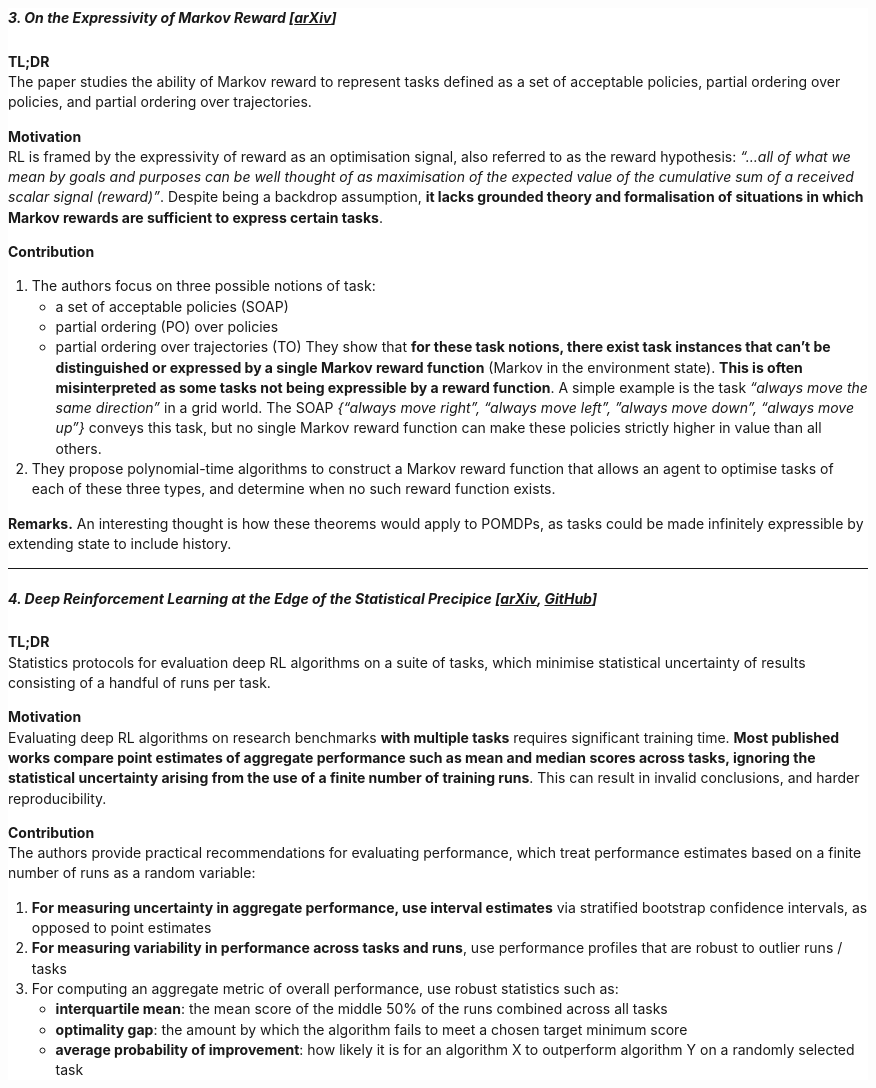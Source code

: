 
##### 3. On the Expressivity of Markov Reward [[arXiv](https://arxiv.org/pdf/2111.00876.pdf)]

**TL;DR**  
The paper studies the ability of Markov reward to represent tasks defined as a set of acceptable policies, partial ordering over policies, and partial ordering over trajectories.

**Motivation**  
RL is framed by the expressivity of reward as an optimisation signal, also referred to as the reward hypothesis: *“…all of what we mean by goals and purposes can be well thought of as maximisation of the expected value of the cumulative sum of a received scalar signal (reward)”*. Despite being a backdrop assumption, **it lacks grounded theory and formalisation of situations in which Markov rewards are sufficient to express certain tasks**.

**Contribution**
1. The authors focus on three possible notions of task:
    - a set of acceptable policies (SOAP)
    - partial ordering (PO) over policies
    - partial ordering over trajectories (TO)
They show that **for these task notions, there exist task instances that can’t be distinguished or expressed by a single Markov reward function** (Markov in the environment state). **This is often misinterpreted as some tasks not being expressible by a reward function**. A simple example is the task *“always move the same direction”* in a grid world. The SOAP *{“always move right”, “always move left”, ”always move down”, “always move up”}* conveys this task, but no single Markov reward function can make these policies strictly higher in value than all others.
2. They propose polynomial-time algorithms to construct a Markov reward function that allows an agent to optimise tasks of each of these three types, and determine when no such reward function exists.

**Remarks.** An interesting thought is how these theorems would apply to POMDPs, as tasks could be made infinitely expressible by extending state to include history.

---

##### 4. Deep Reinforcement Learning at the Edge of the Statistical Precipice [[arXiv](https://arxiv.org/pdf/2108.13264.pdf), [GitHub](https://github.com/google-research/rliable)]

**TL;DR**  
Statistics protocols for evaluation deep RL algorithms on a suite of tasks, which minimise statistical uncertainty of results consisting of a handful of runs per task.

**Motivation**  
Evaluating deep RL algorithms on research benchmarks **with multiple tasks** requires significant training time. **Most published works compare point estimates of aggregate performance such as mean and median scores across tasks, ignoring the statistical uncertainty arising from the use of a finite number of training runs**. This can result in invalid conclusions, and harder reproducibility.

**Contribution**  
The authors provide practical recommendations for evaluating performance, which treat performance estimates based on a finite number of runs as a random variable:

1. **For measuring uncertainty in aggregate performance, use interval estimates** via stratified bootstrap confidence intervals, as opposed to point estimates
2. **For measuring variability in performance across tasks and runs**, use performance profiles that are robust to outlier runs / tasks
3. For computing an aggregate metric of overall performance, use robust statistics such as:
    - **interquartile mean**: the mean score of the middle 50% of the runs combined across all tasks
    - **optimality gap**: the amount by which the algorithm fails to meet a chosen target minimum score
    - **average probability of improvement**: how likely it is for an algorithm X to outperform algorithm Y on a randomly selected task
